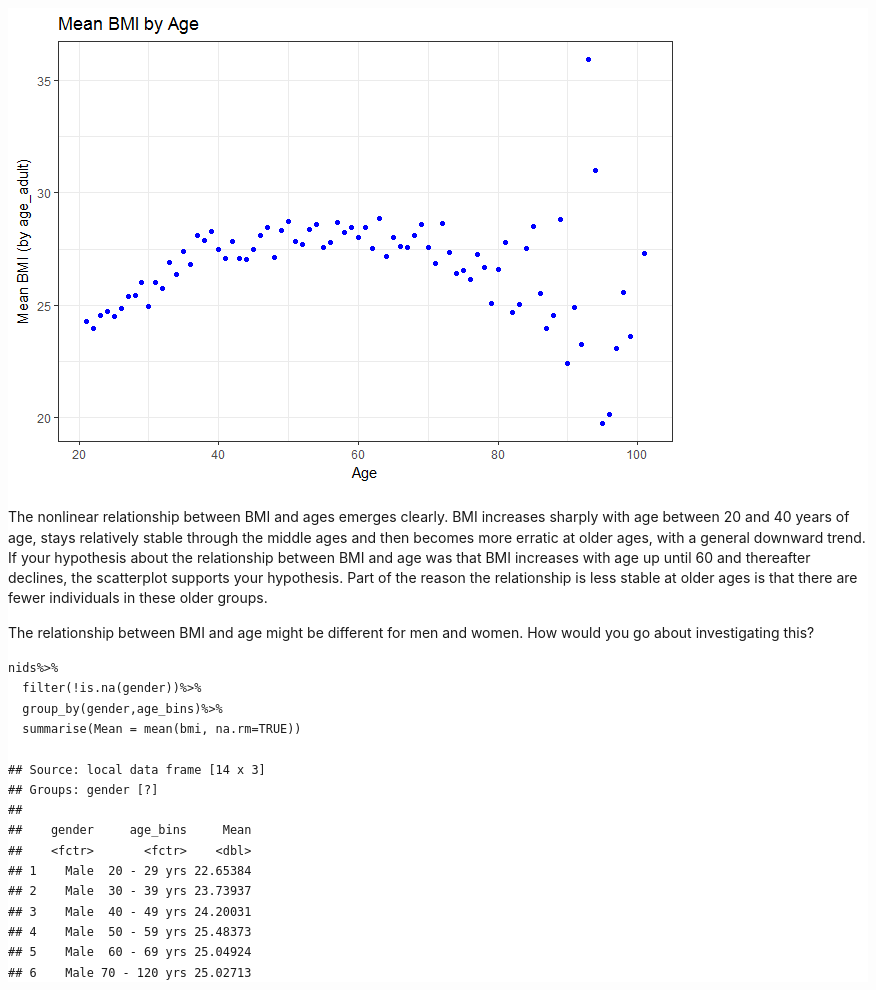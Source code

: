 ![](BMI-example_from_the_Stata_course_files/figure-markdown_strict/unnamed-chunk-57-1.png)

The nonlinear relationship between BMI and ages emerges clearly. BMI
increases sharply with age between 20 and 40 years of age, stays
relatively stable through the middle ages and then becomes more erratic
at older ages, with a general downward trend. If your hypothesis about
the relationship between BMI and age was that BMI increases with age up
until 60 and thereafter declines, the scatterplot supports your
hypothesis. Part of the reason the relationship is less stable at older
ages is that there are fewer individuals in these older groups.

The relationship between BMI and age might be different for men and
women. How would you go about investigating this?

    nids%>%
      filter(!is.na(gender))%>%
      group_by(gender,age_bins)%>%
      summarise(Mean = mean(bmi, na.rm=TRUE))

    ## Source: local data frame [14 x 3]
    ## Groups: gender [?]
    ## 
    ##    gender     age_bins     Mean
    ##    <fctr>       <fctr>    <dbl>
    ## 1    Male  20 - 29 yrs 22.65384
    ## 2    Male  30 - 39 yrs 23.73937
    ## 3    Male  40 - 49 yrs 24.20031
    ## 4    Male  50 - 59 yrs 25.48373
    ## 5    Male  60 - 69 yrs 25.04924
    ## 6    Male 70 - 120 yrs 25.02713